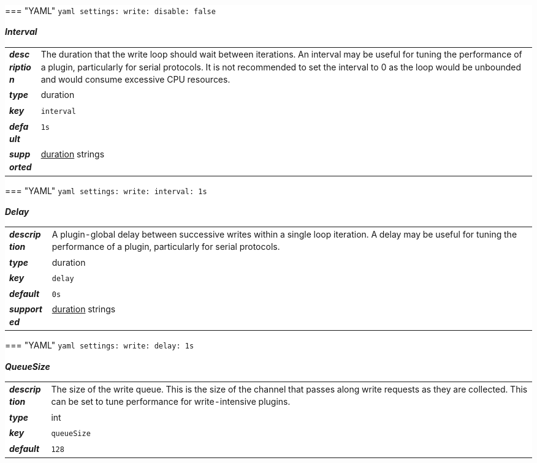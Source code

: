 === "YAML"
    ```yaml
    settings:
      write:
        disable: false
    ```

***Interval***

| | |
| ------ | ------ |
| ***description*** | The duration that the write loop should wait between iterations. An interval may be useful for tuning the performance of a plugin, particularly for serial protocols. It is not recommended to set the interval to 0 as the loop would be unbounded and would consume excessive CPU resources. |
| ***type*** | duration |
| ***key*** | `interval` |
| ***default*** | `1s` |
| ***supported*** | [duration](https://golang.org/pkg/time/#example_Duration) strings |

=== "YAML"
    ```yaml
    settings:
      write:
        interval: 1s
    ```

***Delay***

| | |
| ------ | ------ |
| ***description*** | A plugin-global delay between successive writes within a single loop iteration. A delay may be useful for tuning the performance of a plugin, particularly for serial protocols. |
| ***type*** | duration |
| ***key*** | `delay` |
| ***default*** | `0s` |
| ***supported*** | [duration](https://golang.org/pkg/time/#example_Duration) strings |

=== "YAML"
    ```yaml
    settings:
      write:
        delay: 1s
    ```

***QueueSize***

| | |
| ------ | ------ |
| ***description*** | The size of the write queue. This is the size of the channel that passes along write requests as they are collected. This can be set to tune performance for write-intensive plugins. |
| ***type*** | int |
| ***key*** | `queueSize` |
| ***default*** | `128` |
